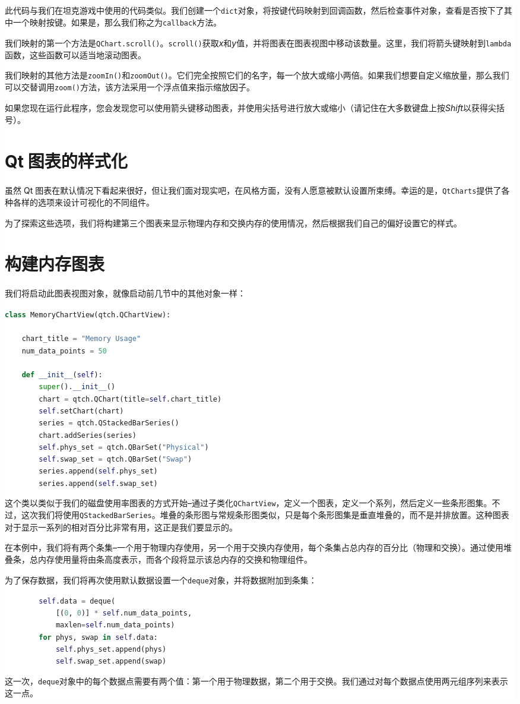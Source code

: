 此代码与我们在坦克游戏中使用的代码类似。我们创建一个`dict`对象，将按键代码映射到回调函数，然后检查事件对象，查看是否按下了其中一个映射按键。如果是，那么我们称之为`callback`方法。

我们映射的第一个方法是`QChart.scroll()`。`scroll()`获取*x*和*y*值，并将图表在图表视图中移动该数量。这里，我们将箭头键映射到`lambda`函数，这些函数可以适当地滚动图表。

我们映射的其他方法是`zoomIn()`和`zoomOut()`。它们完全按照它们的名字，每一个放大或缩小两倍。如果我们想要自定义缩放量，那么我们可以交替调用`zoom()`方法，该方法采用一个浮点值来指示缩放因子。

如果您现在运行此程序，您会发现您可以使用箭头键移动图表，并使用尖括号进行放大或缩小（请记住在大多数键盘上按*Shift*以获得尖括号）。

# Qt 图表的样式化

虽然 Qt 图表在默认情况下看起来很好，但让我们面对现实吧，在风格方面，没有人愿意被默认设置所束缚。幸运的是，`QtCharts`提供了各种各样的选项来设计可视化的不同组件。

为了探索这些选项，我们将构建第三个图表来显示物理内存和交换内存的使用情况，然后根据我们自己的偏好设置它的样式。

# 构建内存图表

我们将启动此图表视图对象，就像启动前几节中的其他对象一样：

```py
class MemoryChartView(qtch.QChartView):

    chart_title = "Memory Usage"
    num_data_points = 50

    def __init__(self):
        super().__init__()
        chart = qtch.QChart(title=self.chart_title)
        self.setChart(chart)
        series = qtch.QStackedBarSeries()
        chart.addSeries(series)
        self.phys_set = qtch.QBarSet("Physical")
        self.swap_set = qtch.QBarSet("Swap")
        series.append(self.phys_set)
        series.append(self.swap_set)
```

这个类以类似于我们的磁盘使用率图表的方式开始–通过子类化`QChartView`，定义一个图表，定义一个系列，然后定义一些条形图集。不过，这次我们将使用`QStackedBarSeries`。堆叠的条形图与常规条形图类似，只是每个条形图集是垂直堆叠的，而不是并排放置。这种图表对于显示一系列的相对百分比非常有用，这正是我们要显示的。

在本例中，我们将有两个条集–一个用于物理内存使用，另一个用于交换内存使用，每个条集占总内存的百分比（物理和交换）。通过使用堆叠条，总内存使用量将由条高度表示，而各个段将显示该总内存的交换和物理组件。

为了保存数据，我们将再次使用默认数据设置一个`deque`对象，并将数据附加到条集：

```py
        self.data = deque(
            [(0, 0)] * self.num_data_points,
            maxlen=self.num_data_points)
        for phys, swap in self.data:
            self.phys_set.append(phys)
            self.swap_set.append(swap)
```

这一次，`deque`对象中的每个数据点需要有两个值：第一个用于物理数据，第二个用于交换。我们通过对每个数据点使用两元组序列来表示这一点。
